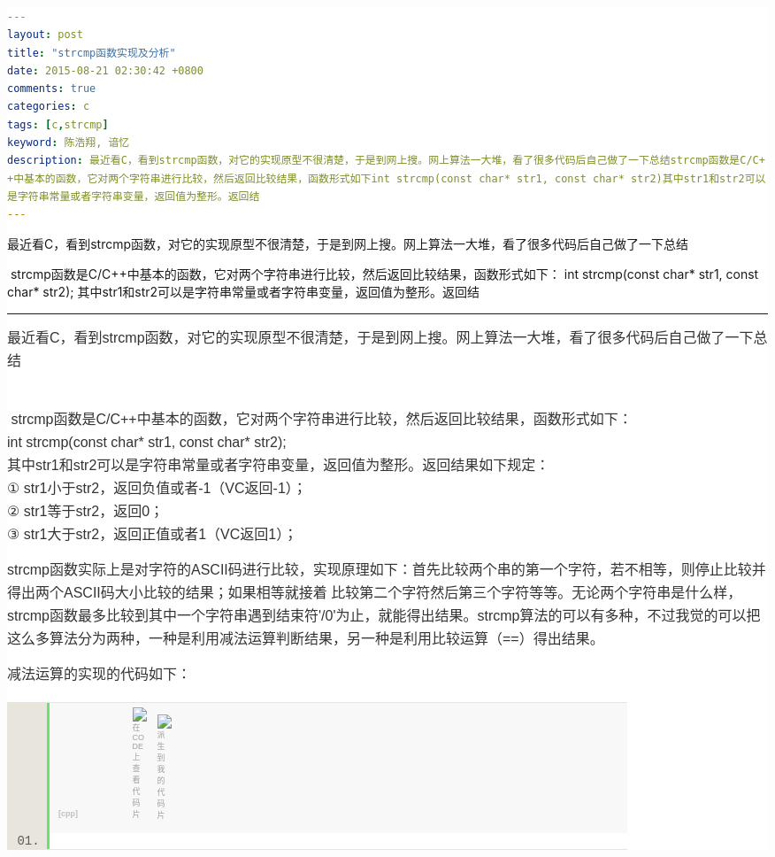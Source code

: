 ```yaml
---
layout: post
title: "strcmp函数实现及分析"
date: 2015-08-21 02:30:42 +0800
comments: true
categories: c
tags: [c,strcmp]
keyword: 陈浩翔, 谙忆
description: 最近看C，看到strcmp函数，对它的实现原型不很清楚，于是到网上搜。网上算法一大堆，看了很多代码后自己做了一下总结strcmp函数是C/C++中基本的函数，它对两个字符串进行比较，然后返回比较结果，函数形式如下int strcmp(const char* str1, const char* str2)其中str1和str2可以是字符串常量或者字符串变量，返回值为整形。返回结 
---
```


最近看C，看到strcmp函数，对它的实现原型不很清楚，于是到网上搜。网上算法一大堆，看了很多代码后自己做了一下总结

 strcmp函数是C/C++中基本的函数，它对两个字符串进行比较，然后返回比较结果，函数形式如下：
int strcmp(const char* str1, const char* str2);
其中str1和str2可以是字符串常量或者字符串变量，返回值为整形。返回结

----------


<p style="color:rgb(51,51,51); font-family:Arial; font-size:14px; line-height:26px">
<span style="font-size:16px">最近看C，看到strcmp函数，对它的实现原型不很清楚，于是到网上搜。网上算法一大堆，看了很多代码后自己做了一下总结</span></p>
<span style="color:rgb(51,51,51); font-family:Arial; line-height:26px; font-size:16px"><br>
&nbsp;strcmp函数是C/C&#43;&#43;中基本的函数，它对两个字符串进行比较，然后返回比较结果，函数形式如下：<br>
<span style="white-space:pre"></span>int strcmp(const char* str1, const char* str2);<br>
其中str1和str2可以是字符串常量或者字符串变量，返回&#20540;为整形。返回结果如下规定：<br>
① str1小于str2，返回负&#20540;或者-1（VC返回-1）； &nbsp; &nbsp; &nbsp; &nbsp; &nbsp; &nbsp; &nbsp; &nbsp; &nbsp;&nbsp;<span style="color:rgb(204,204,204)"><br>
</span>② str1等于str2，返回0；<br>
③ str1大于str2，返回正&#20540;或者1（VC返回1）；<br>
</span><span style="color:rgb(51,51,51); font-family:Arial; font-size:14px; line-height:26px"></span>
<p style="color:rgb(51,51,51); font-family:Arial; font-size:14px; line-height:26px">
<span style="font-size:16px">strcmp函数实际上是对字符的ASCII码进行比较，实现原理如下：首先比较两个串的第一个字符，若不相等，则停止比较并得出两个ASCII码大小比较的结果；如果相等就接着 比较第二个字符然后第三个字符等等。无论两个字符串是什么样，strcmp函数最多比较到其中一个字符串遇到结束符'/0'为止，就能得出结果。strcmp算法的可以有多种，不过我觉的可以把这么多算法分为两种，一种是利用减法运算判断结果，另一种是利用比较运算（==）得出结果。</span></p>
<p style="color:rgb(51,51,51); font-family:Arial; font-size:14px; line-height:26px">
<span style="font-size:16px">减法运算的实现的代码如下：</span></p>
<p style="color:rgb(51,51,51); font-family:Arial; font-size:14px; line-height:26px">
<span style="font-size:16px"></span></p>
<div class="dp-highlighter bg_cpp" style="font-family:Consolas,'Courier New',Courier,mono,serif; background-color:rgb(231,229,220); width:700.90625px; overflow:auto; padding-top:1px; color:rgb(51,51,51); line-height:26px; margin:18px 0px!important">
<div class="bar" style="padding-left:45px">
<div class="tools" style="padding:3px 8px 10px 10px; font-size:9px; line-height:normal; font-family:Verdana,Geneva,Arial,Helvetica,sans-serif; color:silver; background-color:rgb(248,248,248); border-left-width:3px; border-left-style:solid; border-left-color:rgb(108,226,108)">
<strong>[cpp]</strong>&nbsp;<a target="_blank" target="_blank" href="http://blog.csdn.net/wgenek/article/details/7257435#" class="ViewSource" title="view plain" style="color:rgb(160,160,160); text-decoration:none; background-color:inherit; border:none; padding:1px; margin:0px 10px 0px 0px; font-size:9px; display:inline-block; width:16px; height:16px; text-indent:-2000px">view
 plain</a><a target="_blank" target="_blank" href="http://blog.csdn.net/wgenek/article/details/7257435#" class="CopyToClipboard" title="copy" style="color:rgb(160,160,160); text-decoration:none; background-color:inherit; border:none; padding:1px; margin:0px 10px 0px 0px; font-size:9px; display:inline-block; width:16px; height:16px; text-indent:-2000px">copy</a><a target="_blank" target="_blank" href="https://code.csdn.net/snippets/413028" title="在CODE上查看代码片" style="color:rgb(160,160,160); text-decoration:none; background-color:inherit; border:none; padding:1px; margin:0px 10px 0px 0px; font-size:9px; display:inline-block; width:16px; height:16px"><img src="https://code.csdn.net/assets/CODE_ico.png" width="12" height="12" alt="在CODE上查看代码片" style="border:none; max-width:100%; position:relative; top:1px; left:2px"></a><a target="_blank" target="_blank" href="https://code.csdn.net/snippets/413028/fork" title="派生到我的代码片" style="color:rgb(160,160,160); text-decoration:none; background-color:inherit; border:none; padding:1px; margin:0px 10px 0px 0px; font-size:9px; display:inline-block; width:16px; height:16px"><img src="https://code.csdn.net/assets/ico_fork.svg" width="12" height="12" alt="派生到我的代码片" style="border:none; max-width:100%; position:relative; top:2px; left:2px"></a>
<div style="position:absolute; left:530px; top:905px; width:18px; height:18px; z-index:99">
</div>
</div>
</div>
<ol start="1" class="dp-cpp" style="padding:0px; border:none; list-style-position:initial; background-color:rgb(255,255,255); color:rgb(92,92,92); margin:0px 0px 1px 45px!important">
<li class="alt" style="border-style:none none none solid; border-left-width:3px; border-left-color:rgb(108,226,108); list-style:decimal-leading-zero outside; color:inherit; line-height:18px; margin:0px!important; padding:0px 3px 0px 10px!important">